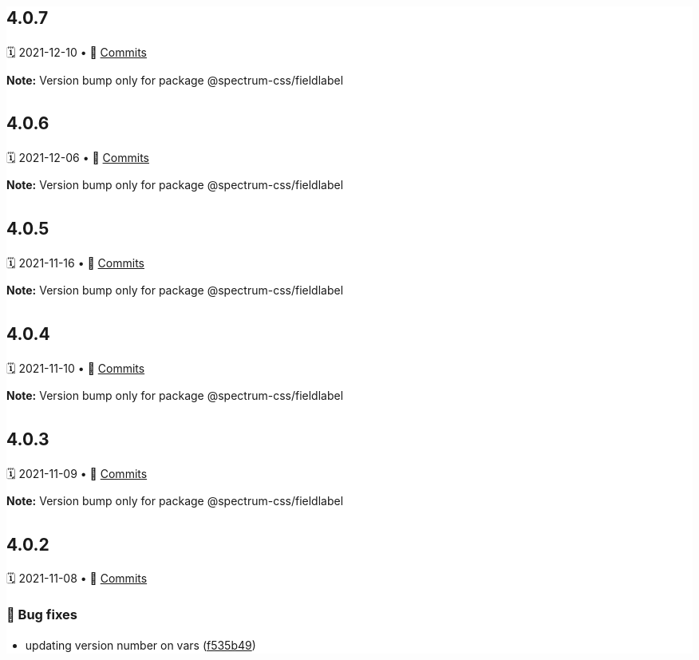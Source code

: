 ## 4.0.7

🗓 2021-12-10 • 📝 [Commits](https://github.com/adobe/spectrum-css/compare/@spectrum-css/fieldlabel@4.0.6...@spectrum-css/fieldlabel@4.0.7)

**Note:** Version bump only for package @spectrum-css/fieldlabel

<a name="4.0.6"></a>

## 4.0.6

🗓 2021-12-06 • 📝 [Commits](https://github.com/adobe/spectrum-css/compare/@spectrum-css/fieldlabel@4.0.5...@spectrum-css/fieldlabel@4.0.6)

**Note:** Version bump only for package @spectrum-css/fieldlabel

<a name="4.0.5"></a>

## 4.0.5

🗓 2021-11-16 • 📝 [Commits](https://github.com/adobe/spectrum-css/compare/@spectrum-css/fieldlabel@4.0.4...@spectrum-css/fieldlabel@4.0.5)

**Note:** Version bump only for package @spectrum-css/fieldlabel

<a name="4.0.4"></a>

## 4.0.4

🗓 2021-11-10 • 📝 [Commits](https://github.com/adobe/spectrum-css/compare/@spectrum-css/fieldlabel@4.0.3...@spectrum-css/fieldlabel@4.0.4)

**Note:** Version bump only for package @spectrum-css/fieldlabel

<a name="4.0.3"></a>

## 4.0.3

🗓 2021-11-09 • 📝 [Commits](https://github.com/adobe/spectrum-css/compare/@spectrum-css/fieldlabel@4.0.2...@spectrum-css/fieldlabel@4.0.3)

**Note:** Version bump only for package @spectrum-css/fieldlabel

<a name="4.0.2"></a>

## 4.0.2

🗓 2021-11-08 • 📝 [Commits](https://github.com/adobe/spectrum-css/compare/@spectrum-css/fieldlabel@4.0.0-alpha.4...@spectrum-css/fieldlabel@4.0.2)

### 🐛 Bug fixes

- updating version number on vars ([f535b49](https://github.com/adobe/spectrum-css/commit/f535b49))

<a name="4.0.1"></a>
